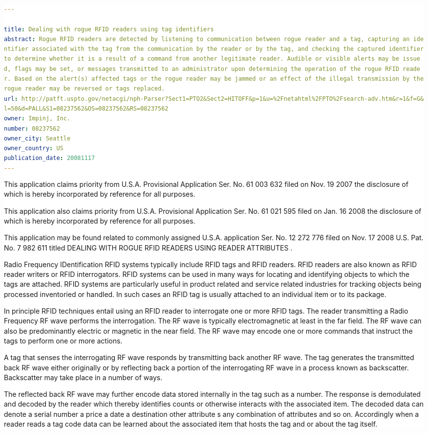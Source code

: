 ```yaml
---

title: Dealing with rogue RFID readers using tag identifiers
abstract: Rogue RFID readers are detected by listening to communication between rogue reader and a tag, capturing an identifier associated with the tag from the communication by the reader or by the tag, and checking the captured identifier to determine whether it is a result of a command from another legitimate reader. Audible or visible alerts may be issued, flags may be set, or messages transmitted to an administrator upon determining the operation of the rogue RFID reader. Based on the alert(s) affected tags or the rogue reader may be jammed or an effect of the illegal transmission by the rogue reader may be reversed or tags replaced.
url: http://patft.uspto.gov/netacgi/nph-Parser?Sect1=PTO2&Sect2=HITOFF&p=1&u=%2Fnetahtml%2FPTO%2Fsearch-adv.htm&r=1&f=G&l=50&d=PALL&S1=08237562&OS=08237562&RS=08237562
owner: Impinj, Inc.
number: 08237562
owner_city: Seattle
owner_country: US
publication_date: 20081117
---
```

This application claims priority from U.S.A. Provisional Application Ser. No. 61 003 632 filed on Nov. 19 2007 the disclosure of which is hereby incorporated by reference for all purposes.

This application also claims priority from U.S.A. Provisional Application Ser. No. 61 021 595 filed on Jan. 16 2008 the disclosure of which is hereby incorporated by reference for all purposes.

This application may be found related to commonly assigned U.S.A. application Ser. No. 12 272 776 filed on Nov. 17 2008 U.S. Pat. No. 7 982 611 titled DEALING WITH ROGUE RFID READERS USING READER ATTRIBUTES .

Radio Frequency IDentification RFID systems typically include RFID tags and RFID readers. RFID readers are also known as RFID reader writers or RFID interrogators. RFID systems can be used in many ways for locating and identifying objects to which the tags are attached. RFID systems are particularly useful in product related and service related industries for tracking objects being processed inventoried or handled. In such cases an RFID tag is usually attached to an individual item or to its package.

In principle RFID techniques entail using an RFID reader to interrogate one or more RFID tags. The reader transmitting a Radio Frequency RF wave performs the interrogation. The RF wave is typically electromagnetic at least in the far field. The RF wave can also be predominantly electric or magnetic in the near field. The RF wave may encode one or more commands that instruct the tags to perform one or more actions.

A tag that senses the interrogating RF wave responds by transmitting back another RF wave. The tag generates the transmitted back RF wave either originally or by reflecting back a portion of the interrogating RF wave in a process known as backscatter. Backscatter may take place in a number of ways.

The reflected back RF wave may further encode data stored internally in the tag such as a number. The response is demodulated and decoded by the reader which thereby identifies counts or otherwise interacts with the associated item. The decoded data can denote a serial number a price a date a destination other attribute s any combination of attributes and so on. Accordingly when a reader reads a tag code data can be learned about the associated item that hosts the tag and or about the tag itself.
